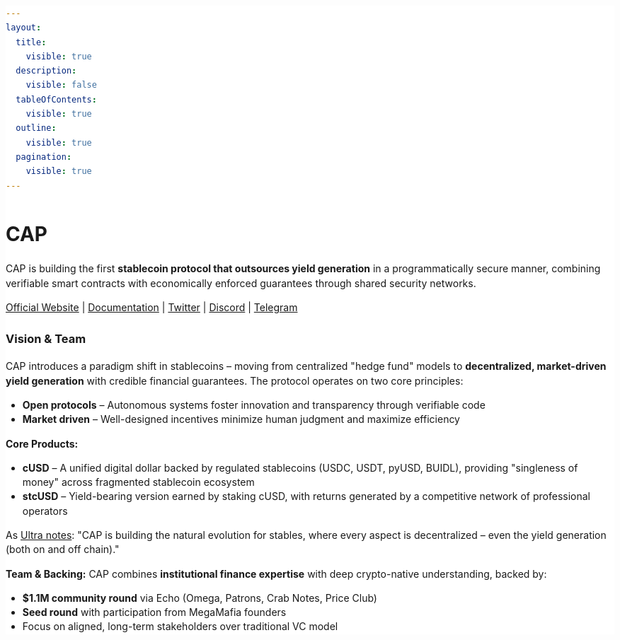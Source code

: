 ```yaml
---
layout:
  title:
    visible: true
  description:
    visible: false
  tableOfContents:
    visible: true
  outline:
    visible: true
  pagination:
    visible: true
---
```


# CAP

CAP is building the first **stablecoin protocol that outsources yield generation** in a programmatically secure manner, combining verifiable smart contracts with economically enforced guarantees through shared security networks.

[Official Website](https://cap.app/) | [Documentation](https://docs.cap.app/) | [Twitter](https://x.com/capmoney_) | [Discord](https://discord.com/invite/JEWtg6TC8J) | [Telegram](https://t.me/stablecoinmafia)

### Vision & Team

CAP introduces a paradigm shift in stablecoins – moving from centralized "hedge fund" models to **decentralized, market-driven yield generation** with credible financial guarantees. The protocol operates on two core principles:

* **Open protocols** – Autonomous systems foster innovation and transparency through verifiable code
* **Market driven** – Well-designed incentives minimize human judgment and maximize efficiency

**Core Products:**

* **cUSD** – A unified digital dollar backed by regulated stablecoins (USDC, USDT, pyUSD, BUIDL), providing "singleness of money" across fragmented stablecoin ecosystem
* **stcUSD** – Yield-bearing version earned by staking cUSD, with returns generated by a competitive network of professional operators

As [Ultra notes](https://x.com/0x_ultra/status/1909260677740703813): "CAP is building the natural evolution for stables, where every aspect is decentralized – even the yield generation (both on and off chain)."

**Team & Backing:** CAP combines **institutional finance expertise** with deep crypto-native understanding, backed by:

* **$1.1M community round** via Echo (Omega, Patrons, Crab Notes, Price Club)
* **Seed round** with participation from MegaMafia founders
* Focus on aligned, long-term stakeholders over traditional VC model
